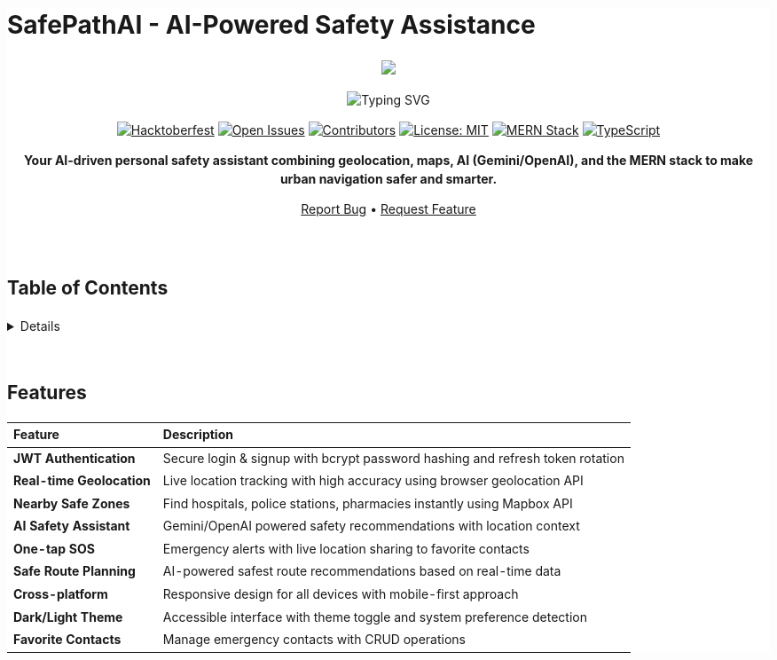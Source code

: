 # SafePathAI - AI-Powered Safety Assistance

<p align="center">
  <img src="https://capsule-render.vercel.app/api?type=waving&color=0:0F172A,50:1E293B,100:22C55E&height=210&section=header&text=%20SafePathAI%20-%20Hacktoberfest%202025&fontSize=40&fontColor=00ff9c&fontAlignY=40&animation=fadeIn&desc=AI-Powered%20Safety%20and%20Navigation%20System&descAlignY=70&descAlign=50" />
</p>


<div align="center">
  <img src="https://readme-typing-svg.herokuapp.com/?font=Roboto&size=30&duration=4000&color=22C55E&center=true&vCenter=true&width=600&lines=AI-Powered+Safety+Companion;Real-time+Location+Tracking;Smart+Emergency+Alerts;Safe+Route+Recommendations;Instant+SOS+Assistance;Privacy+First+Design" alt="Typing SVG" />

<br>

[![Hacktoberfest](https://img.shields.io/badge/Hacktoberfest-2025-8a2be2?style=for-the-badge&logo=hacktoberfest)](https://hacktoberfest.com)
[![Open Issues](https://img.shields.io/github/issues/SrinjoyeeDey/SafePathAI-AI-Powered-Safety-Assistance-App?style=for-the-badge&color=blue)](https://github.com/SrinjoyeeDey/SafePathAI-AI-Powered-Safety-Assistance-App/issues)
[![Contributors](https://img.shields.io/github/contributors/SrinjoyeeDey/SafePathAI-AI-Powered-Safety-Assistance-App?style=for-the-badge&color=green)](https://github.com/SrinjoyeeDey/SafePathAI-AI-Powered-Safety-Assistance-App/graphs/contributors)
[![License: MIT](https://img.shields.io/badge/License-MIT-yellow.svg?style=for-the-badge)](https://opensource.org/licenses/MIT)
[![MERN Stack](https://img.shields.io/badge/MERN-Stack-61DAFB?style=for-the-badge&logo=react&logoColor=white)](https://github.com/SrinjoyeeDey/SafePathAI-AI-Powered-Safety-Assistance-App)
[![TypeScript](https://img.shields.io/badge/TypeScript-007ACC?style=for-the-badge&logo=typescript&logoColor=white)](https://www.typescriptlang.org/)

**Your AI-driven personal safety assistant combining geolocation, maps, AI (Gemini/OpenAI), and the MERN stack to make urban navigation safer and smarter.**

  [Report Bug](https://github.com/SrinjoyeeDey/SafePathAI-AI-Powered-Safety-Assistance-App/issues) • [Request Feature](https://github.com/SrinjoyeeDey/SafePathAI-AI-Powered-Safety-Assistance-App/issues)

</div>

<br>

## Table of Contents
<details></details>
<br>

## Features

<div align="left">

| Feature | Description |
|:---|:---|
| **JWT Authentication** | Secure login & signup with bcrypt password hashing and refresh token rotation |
| **Real-time Geolocation** | Live location tracking with high accuracy using browser geolocation API |
| **Nearby Safe Zones** | Find hospitals, police stations, pharmacies instantly using Mapbox API |
| **AI Safety Assistant** | Gemini/OpenAI powered safety recommendations with location context |
| **One-tap SOS** | Emergency alerts with live location sharing to favorite contacts |
| **Safe Route Planning** | AI-powered safest route recommendations based on real-time data |
| **Cross-platform** | Responsive design for all devices with mobile-first approach |
| **Dark/Light Theme** | Accessible interface with theme toggle and system preference detection |
| **Favorite Contacts** | Manage emergency contacts with CRUD operations |
